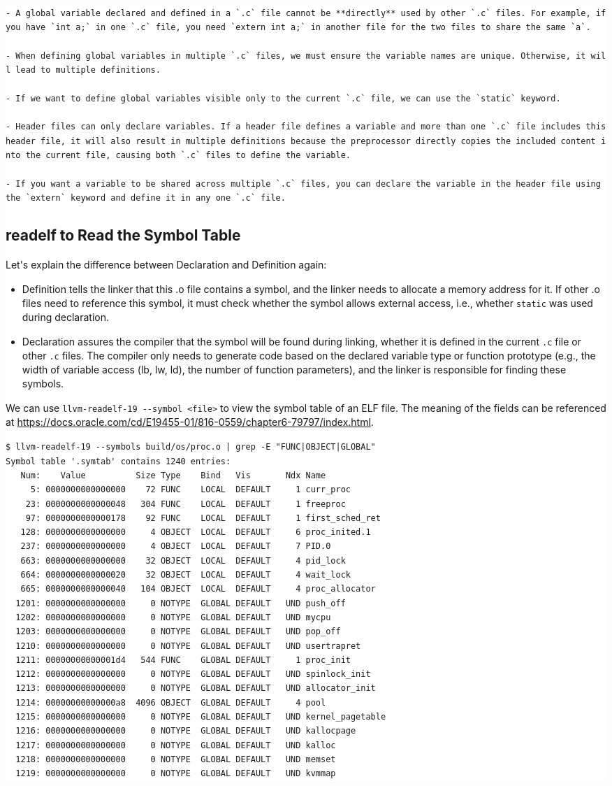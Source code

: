    - A global variable declared and defined in a `.c` file cannot be **directly** used by other `.c` files. For example, if you have `int a;` in one `.c` file, you need `extern int a;` in another file for the two files to share the same `a`.

    - When defining global variables in multiple `.c` files, we must ensure the variable names are unique. Otherwise, it will lead to multiple definitions.

    - If we want to define global variables visible only to the current `.c` file, we can use the `static` keyword.

    - Header files can only declare variables. If a header file defines a variable and more than one `.c` file includes this header file, it will also result in multiple definitions because the preprocessor directly copies the included content into the current file, causing both `.c` files to define the variable.
    
    - If you want a variable to be shared across multiple `.c` files, you can declare the variable in the header file using the `extern` keyword and define it in any one `.c` file.

## readelf to Read the Symbol Table

Let's explain the difference between Declaration and Definition again:

- Definition tells the linker that this .o file contains a symbol, and the linker needs to allocate a memory address for it. If other .o files need to reference this symbol, it must check whether the symbol allows external access, i.e., whether `static` was used during declaration.

- Declaration assures the compiler that the symbol will be found during linking, whether it is defined in the current `.c` file or other `.c` files. The compiler only needs to generate code based on the declared variable type or function prototype (e.g., the width of variable access (lb, lw, ld), the number of function parameters), and the linker is responsible for finding these symbols.

We can use `llvm-readelf-19 --symbol <file>` to view the symbol table of an ELF file. The meaning of the fields can be referenced at https://docs.oracle.com/cd/E19455-01/816-0559/chapter6-79797/index.html.

```
$ llvm-readelf-19 --symbols build/os/proc.o | grep -E "FUNC|OBJECT|GLOBAL"
Symbol table '.symtab' contains 1240 entries:
   Num:    Value          Size Type    Bind   Vis       Ndx Name
     5: 0000000000000000    72 FUNC    LOCAL  DEFAULT     1 curr_proc
    23: 0000000000000048   304 FUNC    LOCAL  DEFAULT     1 freeproc
    97: 0000000000000178    92 FUNC    LOCAL  DEFAULT     1 first_sched_ret
   128: 0000000000000000     4 OBJECT  LOCAL  DEFAULT     6 proc_inited.1
   237: 0000000000000000     4 OBJECT  LOCAL  DEFAULT     7 PID.0
   663: 0000000000000000    32 OBJECT  LOCAL  DEFAULT     4 pid_lock
   664: 0000000000000020    32 OBJECT  LOCAL  DEFAULT     4 wait_lock
   665: 0000000000000040   104 OBJECT  LOCAL  DEFAULT     4 proc_allocator
  1201: 0000000000000000     0 NOTYPE  GLOBAL DEFAULT   UND push_off
  1202: 0000000000000000     0 NOTYPE  GLOBAL DEFAULT   UND mycpu
  1203: 0000000000000000     0 NOTYPE  GLOBAL DEFAULT   UND pop_off
  1210: 0000000000000000     0 NOTYPE  GLOBAL DEFAULT   UND usertrapret
  1211: 00000000000001d4   544 FUNC    GLOBAL DEFAULT     1 proc_init
  1212: 0000000000000000     0 NOTYPE  GLOBAL DEFAULT   UND spinlock_init
  1213: 0000000000000000     0 NOTYPE  GLOBAL DEFAULT   UND allocator_init
  1214: 00000000000000a8  4096 OBJECT  GLOBAL DEFAULT     4 pool
  1215: 0000000000000000     0 NOTYPE  GLOBAL DEFAULT   UND kernel_pagetable
  1216: 0000000000000000     0 NOTYPE  GLOBAL DEFAULT   UND kallocpage
  1217: 0000000000000000     0 NOTYPE  GLOBAL DEFAULT   UND kalloc
  1218: 0000000000000000     0 NOTYPE  GLOBAL DEFAULT   UND memset
  1219: 0000000000000000     0 NOTYPE  GLOBAL DEFAULT   UND kvmmap
```
